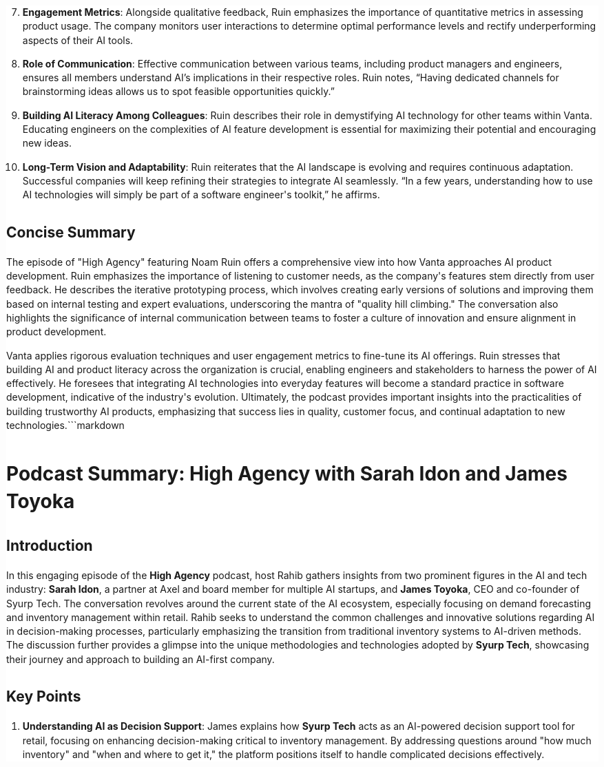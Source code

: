 7. **Engagement Metrics**: Alongside qualitative feedback, Ruin emphasizes the importance of quantitative metrics in assessing product usage. The company monitors user interactions to determine optimal performance levels and rectify underperforming aspects of their AI tools.

8. **Role of Communication**: Effective communication between various teams, including product managers and engineers, ensures all members understand AI’s implications in their respective roles. Ruin notes, “Having dedicated channels for brainstorming ideas allows us to spot feasible opportunities quickly.”

9. **Building AI Literacy Among Colleagues**: Ruin describes their role in demystifying AI technology for other teams within Vanta. Educating engineers on the complexities of AI feature development is essential for maximizing their potential and encouraging new ideas.

10. **Long-Term Vision and Adaptability**: Ruin reiterates that the AI landscape is evolving and requires continuous adaptation. Successful companies will keep refining their strategies to integrate AI seamlessly. “In a few years, understanding how to use AI technologies will simply be part of a software engineer's toolkit,” he affirms.

## Concise Summary
The episode of "High Agency" featuring Noam Ruin offers a comprehensive view into how Vanta approaches AI product development. Ruin emphasizes the importance of listening to customer needs, as the company's features stem directly from user feedback. He describes the iterative prototyping process, which involves creating early versions of solutions and improving them based on internal testing and expert evaluations, underscoring the mantra of "quality hill climbing." The conversation also highlights the significance of internal communication between teams to foster a culture of innovation and ensure alignment in product development.

Vanta applies rigorous evaluation techniques and user engagement metrics to fine-tune its AI offerings. Ruin stresses that building AI and product literacy across the organization is crucial, enabling engineers and stakeholders to harness the power of AI effectively. He foresees that integrating AI technologies into everyday features will become a standard practice in software development, indicative of the industry's evolution. Ultimately, the podcast provides important insights into the practicalities of building trustworthy AI products, emphasizing that success lies in quality, customer focus, and continual adaptation to new technologies.```markdown

# Podcast Summary: High Agency with Sarah Idon and James Toyoka

## Introduction
In this engaging episode of the **High Agency** podcast, host Rahib gathers insights from two prominent figures in the AI and tech industry: **Sarah Idon**, a partner at Axel and board member for multiple AI startups, and **James Toyoka**, CEO and co-founder of Syurp Tech. The conversation revolves around the current state of the AI ecosystem, especially focusing on demand forecasting and inventory management within retail. Rahib seeks to understand the common challenges and innovative solutions regarding AI in decision-making processes, particularly emphasizing the transition from traditional inventory systems to AI-driven methods. The discussion further provides a glimpse into the unique methodologies and technologies adopted by **Syurp Tech**, showcasing their journey and approach to building an AI-first company.

## Key Points
1. **Understanding AI as Decision Support**:
   James explains how **Syurp Tech** acts as an AI-powered decision support tool for retail, focusing on enhancing decision-making critical to inventory management. By addressing questions around "how much inventory" and "when and where to get it," the platform positions itself to handle complicated decisions effectively.

